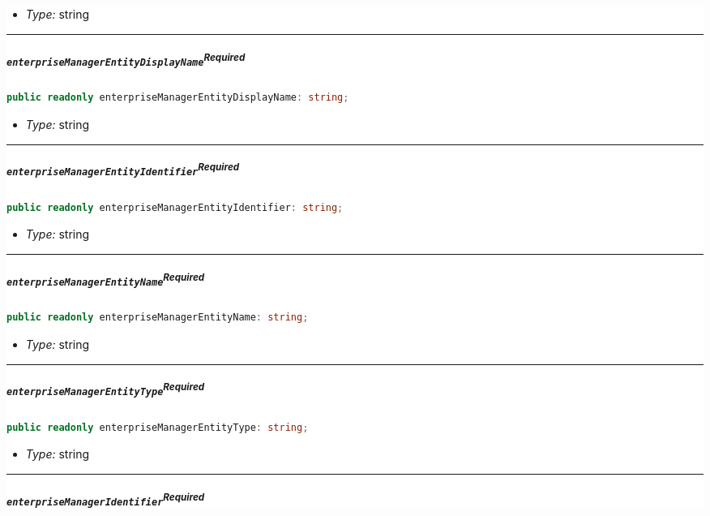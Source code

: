 - *Type:* string

---

##### `enterpriseManagerEntityDisplayName`<sup>Required</sup> <a name="enterpriseManagerEntityDisplayName" id="rhizo-co-terraform-provider-oci.dataOciOpsiExadataInsight.DataOciOpsiExadataInsight.property.enterpriseManagerEntityDisplayName"></a>

```typescript
public readonly enterpriseManagerEntityDisplayName: string;
```

- *Type:* string

---

##### `enterpriseManagerEntityIdentifier`<sup>Required</sup> <a name="enterpriseManagerEntityIdentifier" id="rhizo-co-terraform-provider-oci.dataOciOpsiExadataInsight.DataOciOpsiExadataInsight.property.enterpriseManagerEntityIdentifier"></a>

```typescript
public readonly enterpriseManagerEntityIdentifier: string;
```

- *Type:* string

---

##### `enterpriseManagerEntityName`<sup>Required</sup> <a name="enterpriseManagerEntityName" id="rhizo-co-terraform-provider-oci.dataOciOpsiExadataInsight.DataOciOpsiExadataInsight.property.enterpriseManagerEntityName"></a>

```typescript
public readonly enterpriseManagerEntityName: string;
```

- *Type:* string

---

##### `enterpriseManagerEntityType`<sup>Required</sup> <a name="enterpriseManagerEntityType" id="rhizo-co-terraform-provider-oci.dataOciOpsiExadataInsight.DataOciOpsiExadataInsight.property.enterpriseManagerEntityType"></a>

```typescript
public readonly enterpriseManagerEntityType: string;
```

- *Type:* string

---

##### `enterpriseManagerIdentifier`<sup>Required</sup> <a name="enterpriseManagerIdentifier" id="rhizo-co-terraform-provider-oci.dataOciOpsiExadataInsight.DataOciOpsiExadataInsight.property.enterpriseManagerIdentifier"></a>
